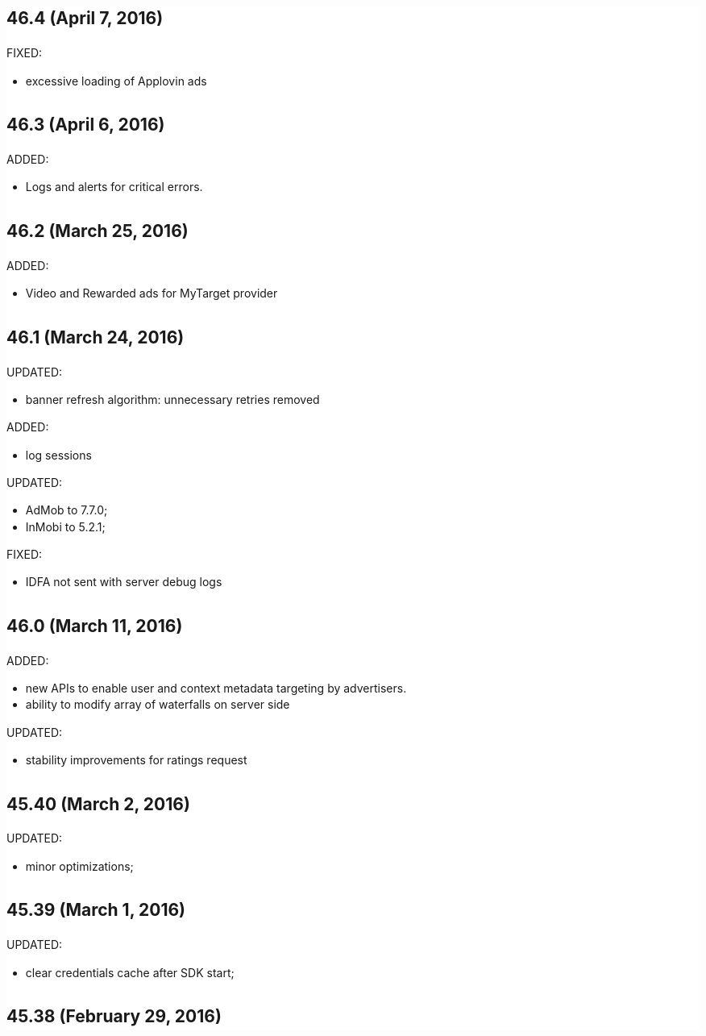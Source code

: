 ## 46.4 (April 7, 2016)

FIXED:
- excessive loading of Applovin ads

## 46.3 (April 6, 2016)

ADDED:
- Logs and alerts for critical errors.

## 46.2 (March 25, 2016)

ADDED:
- Video and Rewarded ads for MyTarget provider

## 46.1 (March 24, 2016)

UPDATED:
- banner refresh algorithm: unnecessary retries removed

ADDED:
- log sessions

UPDATED:
- AdMob to 7.7.0;
- InMobi to 5.2.1;

FIXED:
- IDFA not sent with server debug logs

## 46.0 (March 11, 2016)

ADDED:
- new APIs to enable user and context metadata targeting by advertisers.
- ability to modify array of waterfalls on server side

UPDATED:
- stability improvements for ratings request

## 45.40 (March 2, 2016)

UPDATED:
- minor optimizations;

## 45.39 (March 1, 2016)

UPDATED:
- clear credentials cache after SDK start;

## 45.38 (February 29, 2016)
